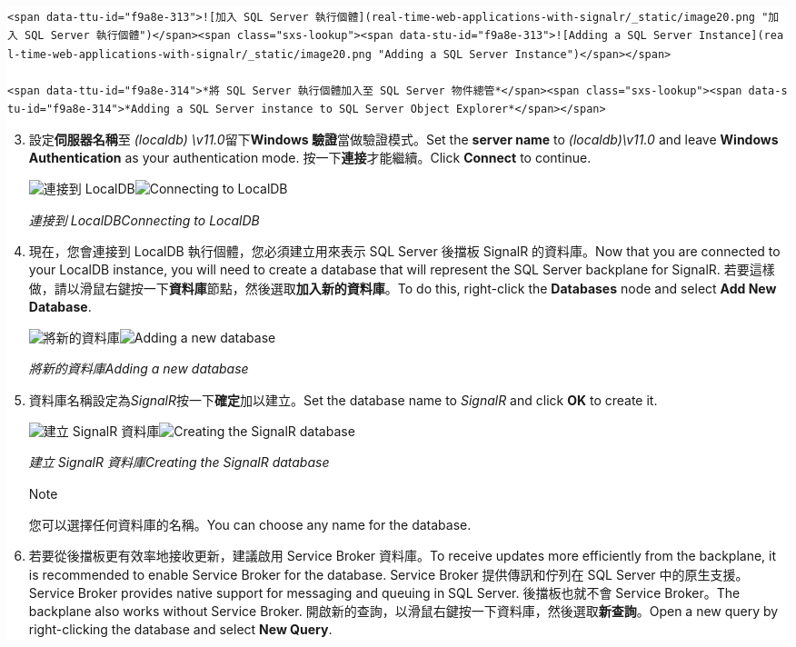     <span data-ttu-id="f9a8e-313">![加入 SQL Server 執行個體](real-time-web-applications-with-signalr/_static/image20.png "加入 SQL Server 執行個體")</span><span class="sxs-lookup"><span data-stu-id="f9a8e-313">![Adding a SQL Server Instance](real-time-web-applications-with-signalr/_static/image20.png "Adding a SQL Server Instance")</span></span>

    <span data-ttu-id="f9a8e-314">*將 SQL Server 執行個體加入至 SQL Server 物件總管*</span><span class="sxs-lookup"><span data-stu-id="f9a8e-314">*Adding a SQL Server instance to SQL Server Object Explorer*</span></span>
3. <span data-ttu-id="f9a8e-315">設定**伺服器名稱**至 *(localdb) \v11.0*留下**Windows 驗證**當做驗證模式。</span><span class="sxs-lookup"><span data-stu-id="f9a8e-315">Set the **server name** to *(localdb)\v11.0* and leave **Windows Authentication** as your authentication mode.</span></span> <span data-ttu-id="f9a8e-316">按一下**連接**才能繼續。</span><span class="sxs-lookup"><span data-stu-id="f9a8e-316">Click **Connect** to continue.</span></span>

    <span data-ttu-id="f9a8e-317">![連接到 LocalDB](real-time-web-applications-with-signalr/_static/image21.png "連接到 LocalDB")</span><span class="sxs-lookup"><span data-stu-id="f9a8e-317">![Connecting to LocalDB](real-time-web-applications-with-signalr/_static/image21.png "Connecting to LocalDB")</span></span>

    <span data-ttu-id="f9a8e-318">*連接到 LocalDB*</span><span class="sxs-lookup"><span data-stu-id="f9a8e-318">*Connecting to LocalDB*</span></span>
4. <span data-ttu-id="f9a8e-319">現在，您會連接到 LocalDB 執行個體，您必須建立用來表示 SQL Server 後擋板 SignalR 的資料庫。</span><span class="sxs-lookup"><span data-stu-id="f9a8e-319">Now that you are connected to your LocalDB instance, you will need to create a database that will represent the SQL Server backplane for SignalR.</span></span> <span data-ttu-id="f9a8e-320">若要這樣做，請以滑鼠右鍵按一下**資料庫**節點，然後選取**加入新的資料庫**。</span><span class="sxs-lookup"><span data-stu-id="f9a8e-320">To do this, right-click the **Databases** node and select **Add New Database**.</span></span>

    <span data-ttu-id="f9a8e-321">![將新的資料庫](real-time-web-applications-with-signalr/_static/image22.png "加入新的資料庫")</span><span class="sxs-lookup"><span data-stu-id="f9a8e-321">![Adding a new database](real-time-web-applications-with-signalr/_static/image22.png "Adding a new database")</span></span>

    <span data-ttu-id="f9a8e-322">*將新的資料庫*</span><span class="sxs-lookup"><span data-stu-id="f9a8e-322">*Adding a new database*</span></span>
5. <span data-ttu-id="f9a8e-323">資料庫名稱設定為*SignalR*按一下**確定**加以建立。</span><span class="sxs-lookup"><span data-stu-id="f9a8e-323">Set the database name to *SignalR* and click **OK** to create it.</span></span>

    <span data-ttu-id="f9a8e-324">![建立 SignalR 資料庫](real-time-web-applications-with-signalr/_static/image23.png "建立 SignalR 資料庫")</span><span class="sxs-lookup"><span data-stu-id="f9a8e-324">![Creating the SignalR database](real-time-web-applications-with-signalr/_static/image23.png "Creating the SignalR database")</span></span>

    <span data-ttu-id="f9a8e-325">*建立 SignalR 資料庫*</span><span class="sxs-lookup"><span data-stu-id="f9a8e-325">*Creating the SignalR database*</span></span>

    > [!NOTE]
    > <span data-ttu-id="f9a8e-326">您可以選擇任何資料庫的名稱。</span><span class="sxs-lookup"><span data-stu-id="f9a8e-326">You can choose any name for the database.</span></span>
6. <span data-ttu-id="f9a8e-327">若要從後擋板更有效率地接收更新，建議啟用 Service Broker 資料庫。</span><span class="sxs-lookup"><span data-stu-id="f9a8e-327">To receive updates more efficiently from the backplane, it is recommended to enable Service Broker for the database.</span></span> <span data-ttu-id="f9a8e-328">Service Broker 提供傳訊和佇列在 SQL Server 中的原生支援。</span><span class="sxs-lookup"><span data-stu-id="f9a8e-328">Service Broker provides native support for messaging and queuing in SQL Server.</span></span> <span data-ttu-id="f9a8e-329">後擋板也就不會 Service Broker。</span><span class="sxs-lookup"><span data-stu-id="f9a8e-329">The backplane also works without Service Broker.</span></span> <span data-ttu-id="f9a8e-330">開啟新的查詢，以滑鼠右鍵按一下資料庫，然後選取**新查詢**。</span><span class="sxs-lookup"><span data-stu-id="f9a8e-330">Open a new query by right-clicking the database and select **New Query**.</span></span>
